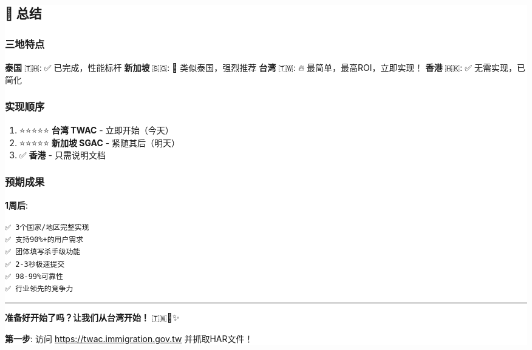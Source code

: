 ## 🎉 总结

### 三地特点

**泰国** 🇹🇭: ✅ 已完成，性能标杆
**新加坡** 🇸🇬: 🔄 类似泰国，强烈推荐
**台湾** 🇹🇼: 🔥 最简单，最高ROI，立即实现！
**香港** 🇭🇰: ✅ 无需实现，已简化

### 实现顺序

1. ⭐⭐⭐⭐⭐ **台湾 TWAC** - 立即开始（今天）
2. ⭐⭐⭐⭐⭐ **新加坡 SGAC** - 紧随其后（明天）
3. ✅ **香港** - 只需说明文档

### 预期成果

**1周后**:
```
✅ 3个国家/地区完整实现
✅ 支持90%+的用户需求
✅ 团体填写杀手级功能
✅ 2-3秒极速提交
✅ 98-99%可靠性
✅ 行业领先的竞争力
```

---

**准备好开始了吗？让我们从台湾开始！** 🇹🇼🚀✨

**第一步**: 访问 https://twac.immigration.gov.tw 并抓取HAR文件！
